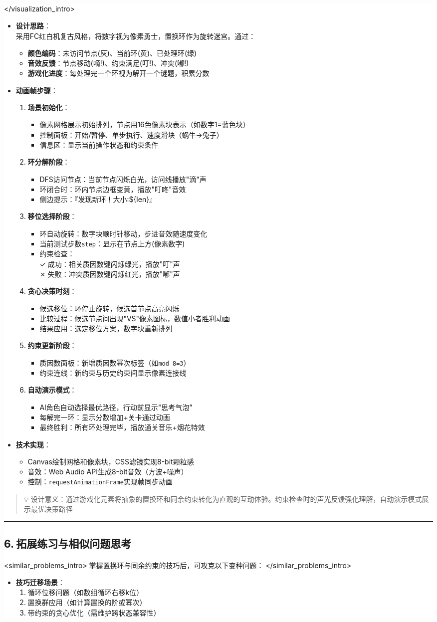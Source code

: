 </visualization_intro>

* **设计思路**：  
  采用FC红白机复古风格，将数字视为像素勇士，置换环作为旋转迷宫。通过：
  - **颜色编码**：未访问节点(灰)、当前环(黄)、已处理环(绿)
  - **音效反馈**：节点移动(嘀!)、约束满足(叮!)、冲突(嘟!)
  - **游戏化进度**：每处理完一个环视为解开一个谜题，积累分数

* **动画帧步骤**：
  1. **场景初始化**：  
     - 像素网格展示初始排列，节点用16色像素块表示（如数字1=蓝色块）
     - 控制面板：开始/暂停、单步执行、速度滑块（蜗牛→兔子）
     - 信息区：显示当前操作状态和约束条件

  2. **环分解阶段**：  
     - DFS访问节点：当前节点闪烁白光，访问线播放"滴"声
     - 环闭合时：环内节点边框变黄，播放"叮咚"音效
     - 侧边提示：『发现新环！大小:${len}』

  3. **移位选择阶段**：  
     - 环自动旋转：数字块顺时针移动，步进音效随速度变化
     - 当前测试步数`step`：显示在节点上方(像素数字)
     - 约束检查：  
       ✓ 成功：相关质因数键闪烁绿光，播放"叮"声  
       ✗ 失败：冲突质因数键闪烁红光，播放"嘟"声

  4. **贪心决策时刻**：  
     - 候选移位：环停止旋转，候选首节点高亮闪烁
     - 比较过程：候选节点间出现"VS"像素图标，数值小者胜利动画
     - 结果应用：选定移位方案，数字块重新排列

  5. **约束更新阶段**：  
     - 质因数面板：新增质因数幂次标签（如`mod 8=3`）
     - 约束连线：新约束与历史约束间显示像素连接线

  6. **自动演示模式**：  
     - AI角色自动选择最优路径，行动前显示"思考气泡"
     - 每解完一环：显示分数增加+关卡通过动画
     - 最终胜利：所有环处理完毕，播放通关音乐+烟花特效

* **技术实现**：  
  - Canvas绘制网格和像素块，CSS滤镜实现8-bit颗粒感  
  - 音效：Web Audio API生成8-bit音效（方波+噪声）  
  - 控制：`requestAnimationFrame`实现帧同步动画

> 💡 设计意义：通过游戏化元素将抽象的置换环和同余约束转化为直观的互动体验。约束检查时的声光反馈强化理解，自动演示模式展示最优决策路径

---

## 6. 拓展练习与相似问题思考

<similar_problems_intro>
掌握置换环与同余约束的技巧后，可攻克以下变种问题：
</similar_problems_intro>

* **技巧迁移场景**：
  1. 循环位移问题（如数组循环右移k位）
  2. 置换群应用（如计算置换的阶或幂次）
  3. 带约束的贪心优化（需维护跨状态兼容性）

